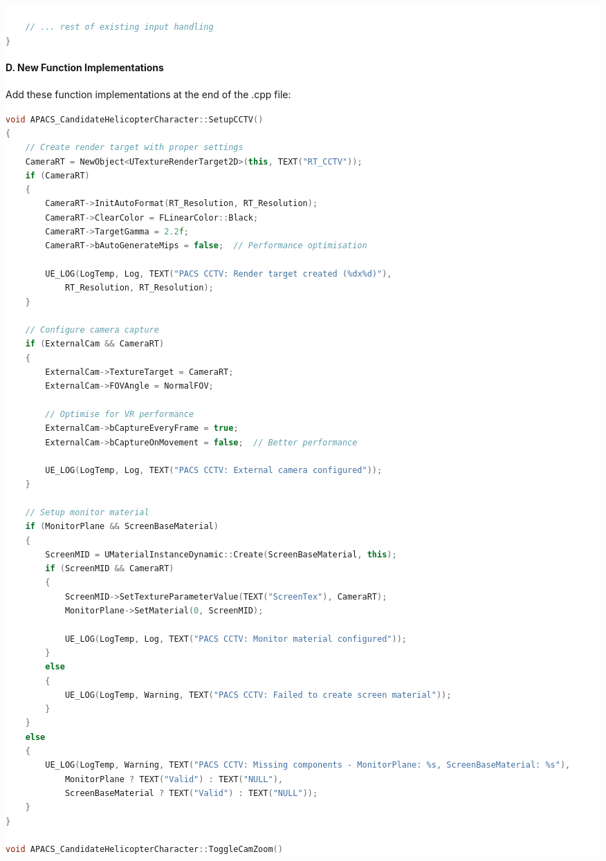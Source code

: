 ```cpp
    
    // ... rest of existing input handling
}
```

#### D. New Function Implementations

Add these function implementations at the end of the .cpp file:

```cpp
void APACS_CandidateHelicopterCharacter::SetupCCTV()
{
    // Create render target with proper settings
    CameraRT = NewObject<UTextureRenderTarget2D>(this, TEXT("RT_CCTV"));
    if (CameraRT)
    {
        CameraRT->InitAutoFormat(RT_Resolution, RT_Resolution);
        CameraRT->ClearColor = FLinearColor::Black;
        CameraRT->TargetGamma = 2.2f;
        CameraRT->bAutoGenerateMips = false;  // Performance optimisation
        
        UE_LOG(LogTemp, Log, TEXT("PACS CCTV: Render target created (%dx%d)"), 
            RT_Resolution, RT_Resolution);
    }

    // Configure camera capture
    if (ExternalCam && CameraRT)
    {
        ExternalCam->TextureTarget = CameraRT;
        ExternalCam->FOVAngle = NormalFOV;
        
        // Optimise for VR performance
        ExternalCam->bCaptureEveryFrame = true;
        ExternalCam->bCaptureOnMovement = false;  // Better performance
        
        UE_LOG(LogTemp, Log, TEXT("PACS CCTV: External camera configured"));
    }

    // Setup monitor material
    if (MonitorPlane && ScreenBaseMaterial)
    {
        ScreenMID = UMaterialInstanceDynamic::Create(ScreenBaseMaterial, this);
        if (ScreenMID && CameraRT)
        {
            ScreenMID->SetTextureParameterValue(TEXT("ScreenTex"), CameraRT);
            MonitorPlane->SetMaterial(0, ScreenMID);
            
            UE_LOG(LogTemp, Log, TEXT("PACS CCTV: Monitor material configured"));
        }
        else
        {
            UE_LOG(LogTemp, Warning, TEXT("PACS CCTV: Failed to create screen material"));
        }
    }
    else
    {
        UE_LOG(LogTemp, Warning, TEXT("PACS CCTV: Missing components - MonitorPlane: %s, ScreenBaseMaterial: %s"),
            MonitorPlane ? TEXT("Valid") : TEXT("NULL"),
            ScreenBaseMaterial ? TEXT("Valid") : TEXT("NULL"));
    }
}

void APACS_CandidateHelicopterCharacter::ToggleCamZoom()
```